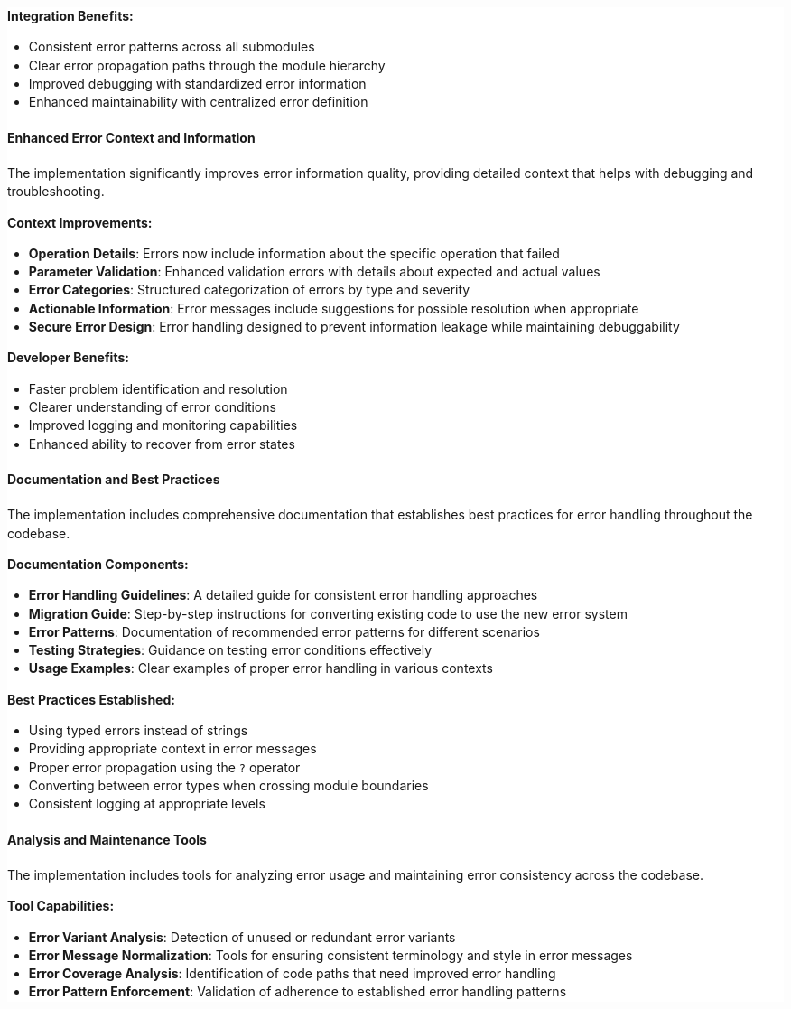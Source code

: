 **Integration Benefits:**
- Consistent error patterns across all submodules
- Clear error propagation paths through the module hierarchy
- Improved debugging with standardized error information
- Enhanced maintainability with centralized error definition

#### Enhanced Error Context and Information

The implementation significantly improves error information quality, providing detailed context that helps with debugging and troubleshooting.

**Context Improvements:**
- **Operation Details**: Errors now include information about the specific operation that failed
- **Parameter Validation**: Enhanced validation errors with details about expected and actual values
- **Error Categories**: Structured categorization of errors by type and severity
- **Actionable Information**: Error messages include suggestions for possible resolution when appropriate
- **Secure Error Design**: Error handling designed to prevent information leakage while maintaining debuggability

**Developer Benefits:**
- Faster problem identification and resolution
- Clearer understanding of error conditions
- Improved logging and monitoring capabilities
- Enhanced ability to recover from error states

#### Documentation and Best Practices

The implementation includes comprehensive documentation that establishes best practices for error handling throughout the codebase.

**Documentation Components:**
- **Error Handling Guidelines**: A detailed guide for consistent error handling approaches
- **Migration Guide**: Step-by-step instructions for converting existing code to use the new error system
- **Error Patterns**: Documentation of recommended error patterns for different scenarios
- **Testing Strategies**: Guidance on testing error conditions effectively
- **Usage Examples**: Clear examples of proper error handling in various contexts

**Best Practices Established:**
- Using typed errors instead of strings
- Providing appropriate context in error messages
- Proper error propagation using the `?` operator
- Converting between error types when crossing module boundaries
- Consistent logging at appropriate levels

#### Analysis and Maintenance Tools

The implementation includes tools for analyzing error usage and maintaining error consistency across the codebase.

**Tool Capabilities:**
- **Error Variant Analysis**: Detection of unused or redundant error variants
- **Error Message Normalization**: Tools for ensuring consistent terminology and style in error messages
- **Error Coverage Analysis**: Identification of code paths that need improved error handling
- **Error Pattern Enforcement**: Validation of adherence to established error handling patterns
